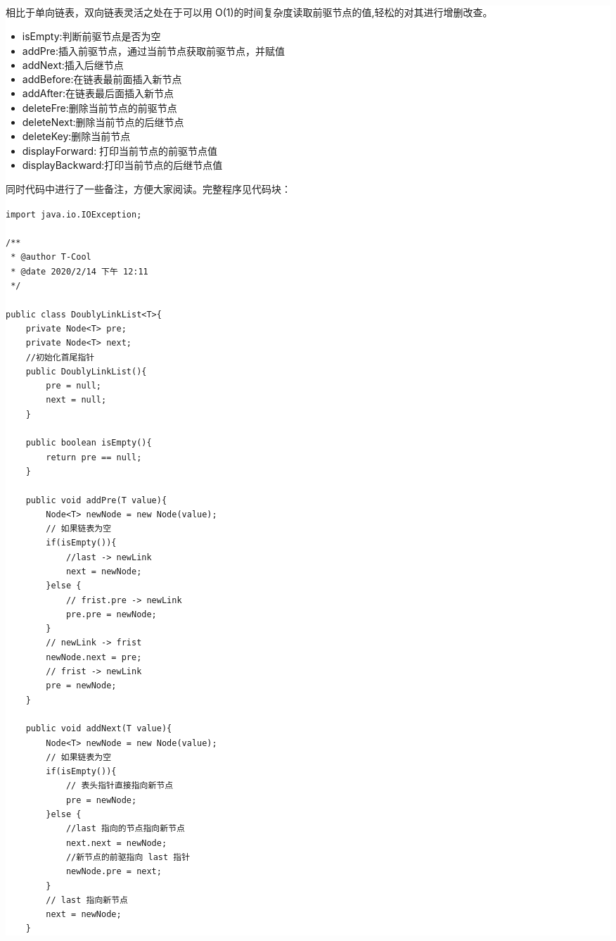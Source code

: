 相比于单向链表，双向链表灵活之处在于可以用 O(1)的时间复杂度读取前驱节点的值,轻松的对其进行增删改查。

  * isEmpty:判断前驱节点是否为空
  * addPre:插入前驱节点，通过当前节点获取前驱节点，并赋值
  * addNext:插入后继节点
  * addBefore:在链表最前面插入新节点
  * addAfter:在链表最后面插入新节点
  * deleteFre:删除当前节点的前驱节点
  * deleteNext:删除当前节点的后继节点
  * deleteKey:删除当前节点
  * displayForward: 打印当前节点的前驱节点值
  * displayBackward:打印当前节点的后继节点值

同时代码中进行了一些备注，方便大家阅读。完整程序见代码块：

    
    
    import java.io.IOException;
    
    /**
     * @author T-Cool
     * @date 2020/2/14 下午 12:11
     */
    
    public class DoublyLinkList<T>{
        private Node<T> pre;
        private Node<T> next;
        //初始化首尾指针
        public DoublyLinkList(){
            pre = null;
            next = null;
        }
    
        public boolean isEmpty(){
            return pre == null;
        }
    
        public void addPre(T value){
            Node<T> newNode = new Node(value);
            // 如果链表为空
            if(isEmpty()){
                //last -> newLink
                next = newNode;
            }else {
                // frist.pre -> newLink
                pre.pre = newNode;
            }
            // newLink -> frist
            newNode.next = pre;
            // frist -> newLink
            pre = newNode;
        }
    
        public void addNext(T value){
            Node<T> newNode = new Node(value);
            // 如果链表为空
            if(isEmpty()){
                // 表头指针直接指向新节点
                pre = newNode;
            }else {
                //last 指向的节点指向新节点
                next.next = newNode;
                //新节点的前驱指向 last 指针
                newNode.pre = next;
            }
            // last 指向新节点
            next = newNode;
        }